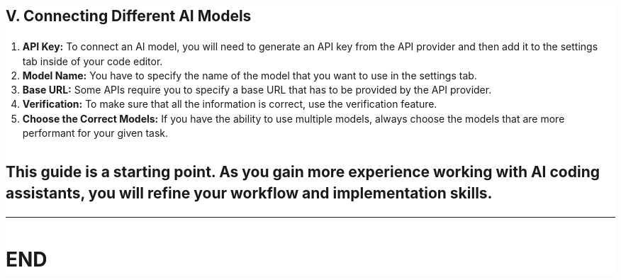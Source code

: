 ## V. Connecting Different AI Models

1.  **API Key:** To connect an AI model, you will need to generate an API key from the API provider and then add it to the settings tab inside of your code editor.
2.  **Model Name:** You have to specify the name of the model that you want to use in the settings tab.
3.  **Base URL:** Some APIs require you to specify a base URL that has to be provided by the API provider.
4. **Verification:** To make sure that all the information is correct, use the verification feature.
5. **Choose the Correct Models:** If you have the ability to use multiple models, always choose the models that are more performant for your given task.

This guide is a starting point. As you gain more experience working with AI coding assistants, you will refine your workflow and implementation skills.
--------------------------------------------------------------------------------
--------------------------------------------------------------------------------

# END